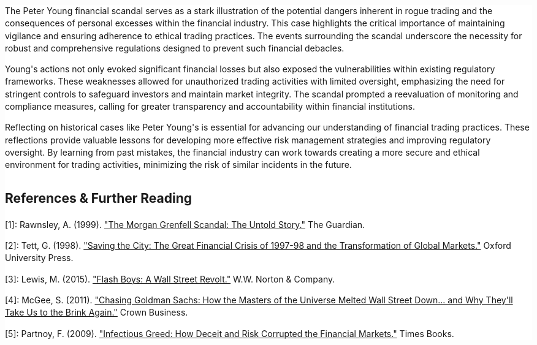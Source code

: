 The Peter Young financial scandal serves as a stark illustration of the potential dangers inherent in rogue trading and the consequences of personal excesses within the financial industry. This case highlights the critical importance of maintaining vigilance and ensuring adherence to ethical trading practices. The events surrounding the scandal underscore the necessity for robust and comprehensive regulations designed to prevent such financial debacles.

Young's actions not only evoked significant financial losses but also exposed the vulnerabilities within existing regulatory frameworks. These weaknesses allowed for unauthorized trading activities with limited oversight, emphasizing the need for stringent controls to safeguard investors and maintain market integrity. The scandal prompted a reevaluation of monitoring and compliance measures, calling for greater transparency and accountability within financial institutions.

Reflecting on historical cases like Peter Young's is essential for advancing our understanding of financial trading practices. These reflections provide valuable lessons for developing more effective risk management strategies and improving regulatory oversight. By learning from past mistakes, the financial industry can work towards creating a more secure and ethical environment for trading activities, minimizing the risk of similar incidents in the future.

## References & Further Reading

[1]: Rawnsley, A. (1999). ["The Morgan Grenfell Scandal: The Untold Story."](http://james-newton.com/grenfell-the-untold-story) The Guardian.

[2]: Tett, G. (1998). ["Saving the City: The Great Financial Crisis of 1997-98 and the Transformation of Global Markets."](https://archive.org/details/savingcitygreatf0000robe) Oxford University Press.

[3]: Lewis, M. (2015). ["Flash Boys: A Wall Street Revolt."](https://en.wikipedia.org/wiki/Flash_Boys) W.W. Norton & Company.

[4]: McGee, S. (2011). ["Chasing Goldman Sachs: How the Masters of the Universe Melted Wall Street Down... and Why They'll Take Us to the Brink Again."](https://www.amazon.com/Chasing-Goldman-Sachs-Masters-Universe/dp/0307460118) Crown Business.

[5]: Partnoy, F. (2009). ["Infectious Greed: How Deceit and Risk Corrupted the Financial Markets."](https://www.amazon.com/Infectious-Greed-Corrupted-Financial-Markets/dp/B003R4ZDT4) Times Books.